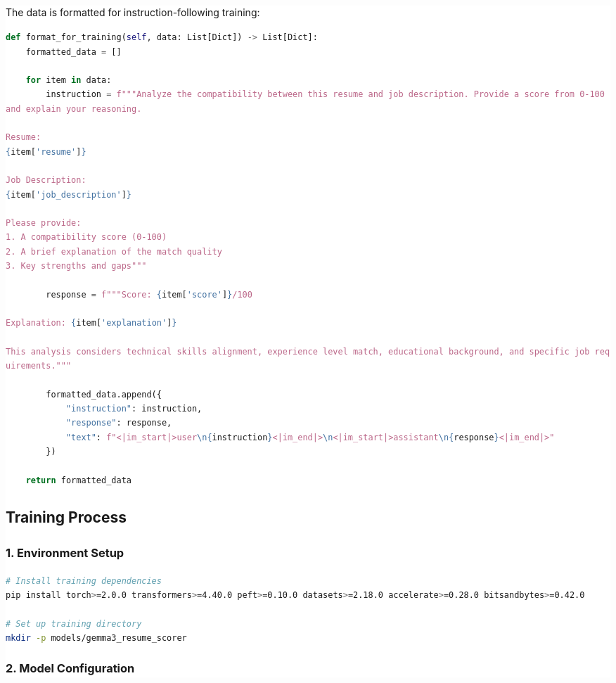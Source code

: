 The data is formatted for instruction-following training:

```python
def format_for_training(self, data: List[Dict]) -> List[Dict]:
    formatted_data = []
    
    for item in data:
        instruction = f"""Analyze the compatibility between this resume and job description. Provide a score from 0-100 and explain your reasoning.

Resume:
{item['resume']}

Job Description:
{item['job_description']}

Please provide:
1. A compatibility score (0-100)
2. A brief explanation of the match quality
3. Key strengths and gaps"""

        response = f"""Score: {item['score']}/100

Explanation: {item['explanation']}

This analysis considers technical skills alignment, experience level match, educational background, and specific job requirements."""

        formatted_data.append({
            "instruction": instruction,
            "response": response,
            "text": f"<|im_start|>user\n{instruction}<|im_end|>\n<|im_start|>assistant\n{response}<|im_end|>"
        })
    
    return formatted_data
```

## Training Process

### 1. Environment Setup

```bash
# Install training dependencies
pip install torch>=2.0.0 transformers>=4.40.0 peft>=0.10.0 datasets>=2.18.0 accelerate>=0.28.0 bitsandbytes>=0.42.0

# Set up training directory
mkdir -p models/gemma3_resume_scorer
```

### 2. Model Configuration
